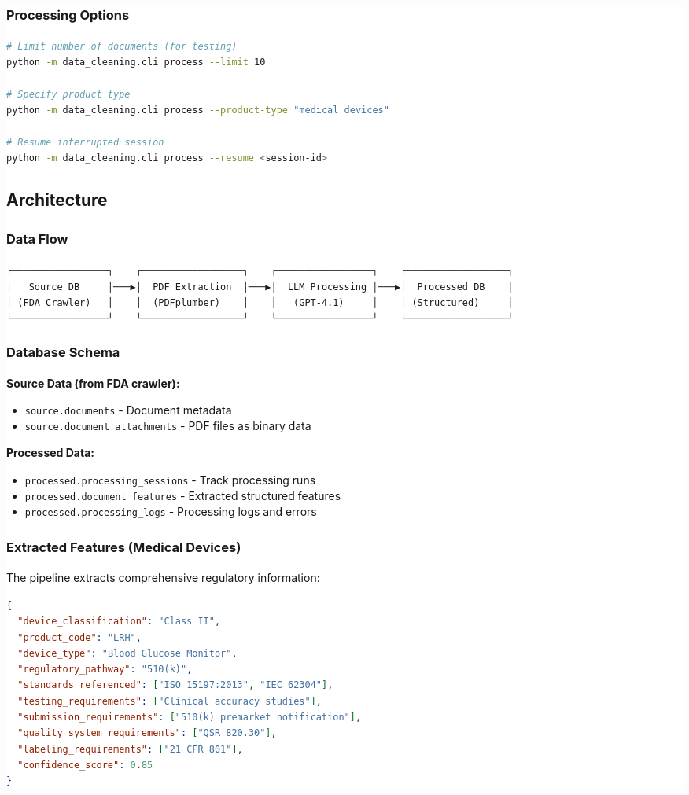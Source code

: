 ### Processing Options

```bash
# Limit number of documents (for testing)
python -m data_cleaning.cli process --limit 10

# Specify product type
python -m data_cleaning.cli process --product-type "medical devices"

# Resume interrupted session
python -m data_cleaning.cli process --resume <session-id>
```

## Architecture

### Data Flow

```
┌─────────────────┐    ┌──────────────────┐    ┌─────────────────┐    ┌──────────────────┐
│   Source DB     │───▶│  PDF Extraction  │───▶│  LLM Processing │───▶│  Processed DB    │
│ (FDA Crawler)   │    │  (PDFplumber)    │    │   (GPT-4.1)     │    │ (Structured)     │
└─────────────────┘    └──────────────────┘    └─────────────────┘    └──────────────────┘
```

### Database Schema

**Source Data (from FDA crawler):**
- `source.documents` - Document metadata
- `source.document_attachments` - PDF files as binary data

**Processed Data:**
- `processed.processing_sessions` - Track processing runs
- `processed.document_features` - Extracted structured features
- `processed.processing_logs` - Processing logs and errors

### Extracted Features (Medical Devices)

The pipeline extracts comprehensive regulatory information:

```json
{
  "device_classification": "Class II",
  "product_code": "LRH", 
  "device_type": "Blood Glucose Monitor",
  "regulatory_pathway": "510(k)",
  "standards_referenced": ["ISO 15197:2013", "IEC 62304"],
  "testing_requirements": ["Clinical accuracy studies"],
  "submission_requirements": ["510(k) premarket notification"],
  "quality_system_requirements": ["QSR 820.30"],
  "labeling_requirements": ["21 CFR 801"],
  "confidence_score": 0.85
}
```
